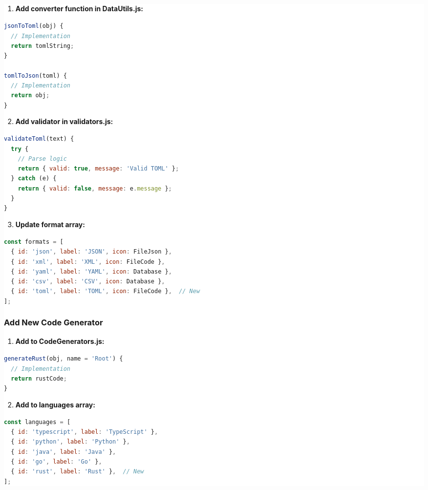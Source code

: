 1. **Add converter function in DataUtils.js:**
```javascript
jsonToToml(obj) {
  // Implementation
  return tomlString;
}

tomlToJson(toml) {
  // Implementation
  return obj;
}
```

2. **Add validator in validators.js:**
```javascript
validateToml(text) {
  try {
    // Parse logic
    return { valid: true, message: 'Valid TOML' };
  } catch (e) {
    return { valid: false, message: e.message };
  }
}
```

3. **Update format array:**
```javascript
const formats = [
  { id: 'json', label: 'JSON', icon: FileJson },
  { id: 'xml', label: 'XML', icon: FileCode },
  { id: 'yaml', label: 'YAML', icon: Database },
  { id: 'csv', label: 'CSV', icon: Database },
  { id: 'toml', label: 'TOML', icon: FileCode },  // New
];
```

### Add New Code Generator

1. **Add to CodeGenerators.js:**
```javascript
generateRust(obj, name = 'Root') {
  // Implementation
  return rustCode;
}
```

2. **Add to languages array:**
```javascript
const languages = [
  { id: 'typescript', label: 'TypeScript' },
  { id: 'python', label: 'Python' },
  { id: 'java', label: 'Java' },
  { id: 'go', label: 'Go' },
  { id: 'rust', label: 'Rust' },  // New
];
```
